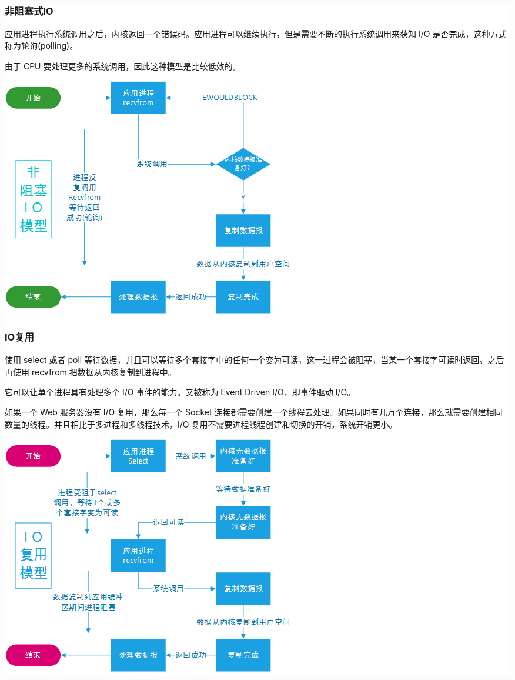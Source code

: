 ### 非阻塞式IO

应用进程执行系统调用之后，内核返回一个错误码。应用进程可以继续执行，但是需要不断的执行系统调用来获知 I/O 是否完成，这种方式称为轮询(polling)。

由于 CPU 要处理更多的系统调用，因此这种模型是比较低效的。

![java-io-model-1](./java_IO/java-io-model-1.png)

### IO复用

使用 select 或者 poll 等待数据，并且可以等待多个套接字中的任何一个变为可读，这一过程会被阻塞，当某一个套接字可读时返回。之后再使用 recvfrom 把数据从内核复制到进程中。

它可以让单个进程具有处理多个 I/O 事件的能力。又被称为 Event Driven I/O，即事件驱动 I/O。

如果一个 Web 服务器没有 I/O 复用，那么每一个 Socket 连接都需要创建一个线程去处理。如果同时有几万个连接，那么就需要创建相同数量的线程。并且相比于多进程和多线程技术，I/O 复用不需要进程线程创建和切换的开销，系统开销更小。

![java-io-model-2](./java_IO/java-io-model-2.png)
